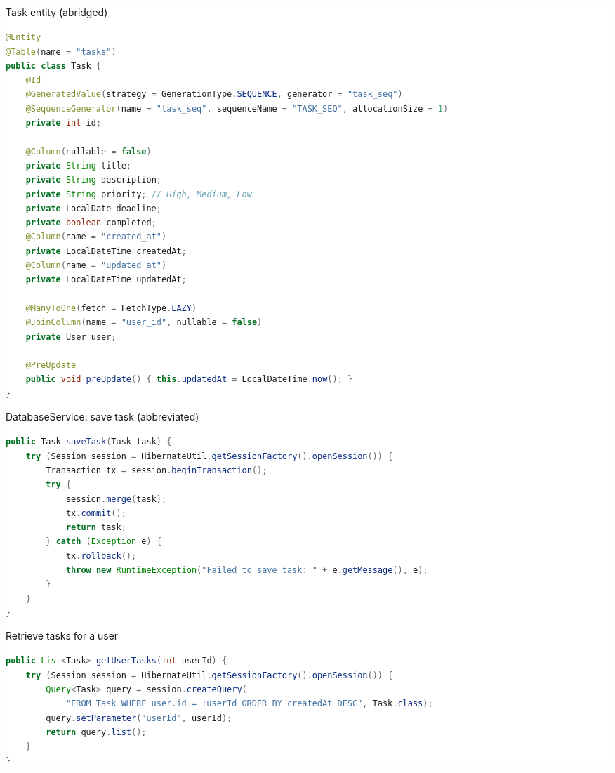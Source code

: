 Task entity (abridged)

```java
@Entity
@Table(name = "tasks")
public class Task {
    @Id
    @GeneratedValue(strategy = GenerationType.SEQUENCE, generator = "task_seq")
    @SequenceGenerator(name = "task_seq", sequenceName = "TASK_SEQ", allocationSize = 1)
    private int id;

    @Column(nullable = false)
    private String title;
    private String description;
    private String priority; // High, Medium, Low
    private LocalDate deadline;
    private boolean completed;
    @Column(name = "created_at")
    private LocalDateTime createdAt;
    @Column(name = "updated_at")
    private LocalDateTime updatedAt;

    @ManyToOne(fetch = FetchType.LAZY)
    @JoinColumn(name = "user_id", nullable = false)
    private User user;

    @PreUpdate
    public void preUpdate() { this.updatedAt = LocalDateTime.now(); }
}
```

DatabaseService: save task (abbreviated)

```java
public Task saveTask(Task task) {
    try (Session session = HibernateUtil.getSessionFactory().openSession()) {
        Transaction tx = session.beginTransaction();
        try {
            session.merge(task);
            tx.commit();
            return task;
        } catch (Exception e) {
            tx.rollback();
            throw new RuntimeException("Failed to save task: " + e.getMessage(), e);
        }
    }
}
```

Retrieve tasks for a user

```java
public List<Task> getUserTasks(int userId) {
    try (Session session = HibernateUtil.getSessionFactory().openSession()) {
        Query<Task> query = session.createQuery(
            "FROM Task WHERE user.id = :userId ORDER BY createdAt DESC", Task.class);
        query.setParameter("userId", userId);
        return query.list();
    }
}
```

